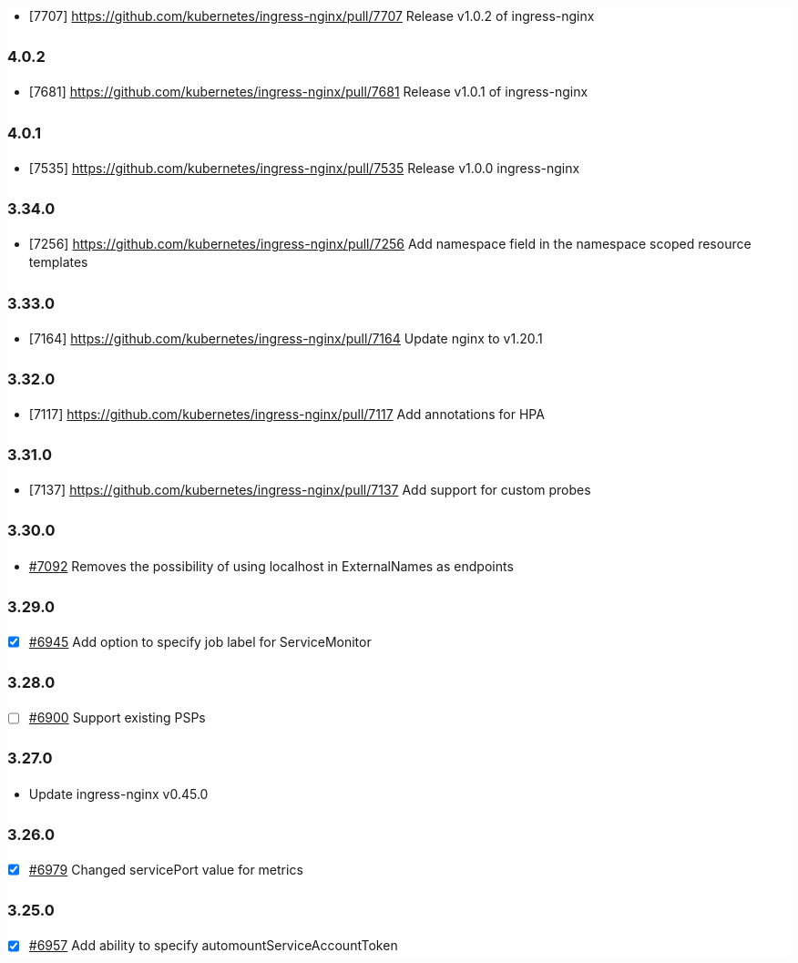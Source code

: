 - [7707] https://github.com/kubernetes/ingress-nginx/pull/7707 Release v1.0.2 of ingress-nginx

### 4.0.2

- [7681] https://github.com/kubernetes/ingress-nginx/pull/7681 Release v1.0.1 of ingress-nginx

### 4.0.1

- [7535] https://github.com/kubernetes/ingress-nginx/pull/7535 Release v1.0.0 ingress-nginx

### 3.34.0

- [7256] https://github.com/kubernetes/ingress-nginx/pull/7256 Add namespace field in the namespace scoped resource templates

### 3.33.0

- [7164] https://github.com/kubernetes/ingress-nginx/pull/7164 Update nginx to v1.20.1

### 3.32.0

- [7117] https://github.com/kubernetes/ingress-nginx/pull/7117 Add annotations for HPA

### 3.31.0

- [7137] https://github.com/kubernetes/ingress-nginx/pull/7137 Add support for custom probes

### 3.30.0

- [#7092](https://github.com/kubernetes/ingress-nginx/pull/7092) Removes the possibility of using localhost in ExternalNames as endpoints

### 3.29.0

- [X] [#6945](https://github.com/kubernetes/ingress-nginx/pull/7020) Add option to specify job label for ServiceMonitor

### 3.28.0

- [ ] [#6900](https://github.com/kubernetes/ingress-nginx/pull/6900) Support existing PSPs

### 3.27.0

- Update ingress-nginx v0.45.0

### 3.26.0

- [X] [#6979](https://github.com/kubernetes/ingress-nginx/pull/6979) Changed servicePort value for metrics

### 3.25.0

- [X] [#6957](https://github.com/kubernetes/ingress-nginx/pull/6957) Add ability to specify automountServiceAccountToken
